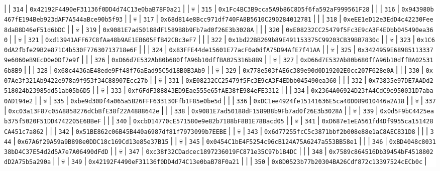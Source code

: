 |  | `314` | `0x42192F4490eF31136f0DD4d74C13e0baB78F0a21` |
| 💀 | `315` | `0x1Fc4BC3B9cca5A9b86C8D5f6fa592aF999561F28` |
|  | `316` | `0x943980b467fE194Beb923dAF7A544aBce90b5f93` |
| 💀 | `317` | `0x68d814e8Bcc971df740FA8B5610C290284012781` |
|  | `318` | `0xeEE1eD12e3EdD4c42230Fee8daB8D46eF51d6bDC` |
| 💀 | `319` | `0x9081E7ad50188dF1589B8b9Fb7ad0f26E3b3028A` |
|  | `320` | `0xE08232CC25479f5Fc3E9cA3F4EDbb045490ea360` |
| 💀 | `321` | `0xd13941AFF67C8fAa48b9AE1EB605FfB42CBc3eF7` |
|  | `322` | `0x1bd22BB269b89E491153375C99203CB39BB7830c` |
| 💀 | `323` | `0x1C60dA2fbfe29B2e871C4b530F77630713718e6F` |
|  | `324` | `0x83FFE44de15601E77acF0a0dfA75D94AfE7f41AA` |
| 💀 | `325` | `0x3424959E689851133379e6060eB9EcD0e0Df7e9f` |
|  | `326` | `0xD66d7E532Ab80b680ffA96b10dffBA025316b8B9` |
| 💀 | `327` | `0xD66d7E532Ab80b680ffA96b10dffBA025316b8B9` |
|  | `328` | `0x68c4436aE48ede9Ff48f76aEad95C5d18B0B3Ab9` |
| 💀 | `329` | `0x778e503fAE6c389e90d0D19202E0cc207F628e0A` |
|  | `330` | `0x07Ae3f321Ab9422e978a9f953f34C88907Ecc27b` |
| 💀 | `331` | `0xE08232CC25479f5Fc3E9cA3F4EDbb045490ea360` |
|  | `332` | `0x73835e97DE7AADd2518024b23985dd51ab05b6D5` |
| 💀 | `333` | `0xf6FdF388843ED9Eae555e65fAE38fE984eFE3312` |
|  | `334` | `0x2364A06924D23fA4CdC9e950031D7aba0AD194e2` |
| 💀 | `335` | `0xbe9d30Df4a065a5B26FFF633130Ffb1F85e0be5d` |
|  | `336` | `0xDC1ee4924fe15141636E5ca40D089010446a2A18` |
| 💀 | `337` | `0xc03a13F87c05A8858276dCbBfE38f22A4888642e` |
|  | `338` | `0x9081E7ad50188dF1589B8b9Fb7ad0f26E3b3028A` |
| 💀 | `339` | `0x0d5F9bC4425eab375f5020F51DD4742205E6BBeF` |
|  | `340` | `0xcbD14770cE571580e9e82b7188bF8B1E78Bacd05` |
| 💀 | `341` | `0xD687e1eEA561fd4Df9955ca151428CA451c7a862` |
|  | `342` | `0x51BE862c06B45B440a6987df81f7973099b7EEBE` |
| 💀 | `343` | `0x6d77255fcC5c3871bbf2b008e88e1aC8AEC831D8` |
|  | `344` | `0x67A6f29A59a9B898e0DDC18c169Cd13e85e37B15` |
| 💀 | `345` | `0x0454C1bE4F5254c96cB124A75A6247a553BB58e1` |
|  | `346` | `0xBD4048c803138bD4C37E54d2d5A7e7A06490dFdD` |
| 💀 | `347` | `0xc38f32CDadcec1897236019FC871e35C97b1B4DC` |
|  | `348` | `0x7589c864516Db39454bF4518802dD2A75b5a290a` |
| 💀 | `349` | `0x42192F4490eF31136f0DD4d74C13e0baB78F0a21` |
|  | `350` | `0x8D0523b77b20304BA26Cdf872c13397524cECb0c` |